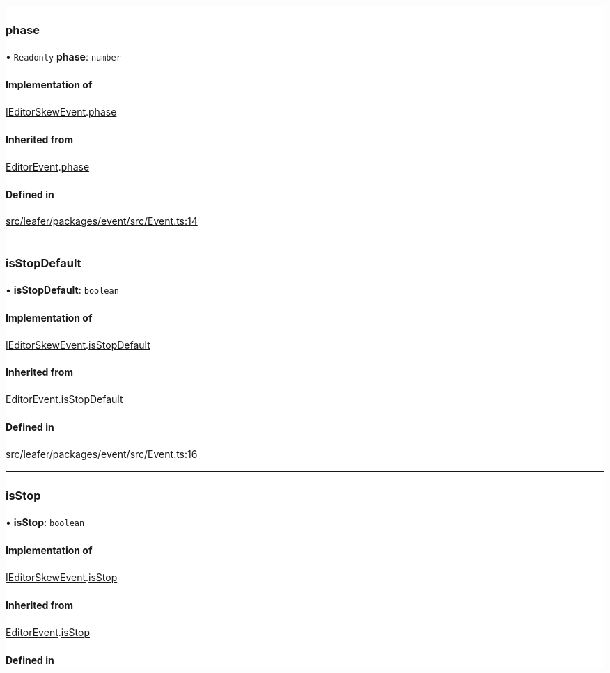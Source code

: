 ___

### phase

• `Readonly` **phase**: `number`

#### Implementation of

[IEditorSkewEvent](../interfaces/IEditorSkewEvent.md).[phase](../interfaces/IEditorSkewEvent.md#phase)

#### Inherited from

[EditorEvent](EditorEvent.md).[phase](EditorEvent.md#phase)

#### Defined in

[src/leafer/packages/event/src/Event.ts:14](https://github.com/leaferjs/leafer/blob/ddf9650d989917c451947b101193d83f38b9fdcf/packages/event/src/Event.ts#L14)

___

### isStopDefault

• **isStopDefault**: `boolean`

#### Implementation of

[IEditorSkewEvent](../interfaces/IEditorSkewEvent.md).[isStopDefault](../interfaces/IEditorSkewEvent.md#isstopdefault)

#### Inherited from

[EditorEvent](EditorEvent.md).[isStopDefault](EditorEvent.md#isstopdefault)

#### Defined in

[src/leafer/packages/event/src/Event.ts:16](https://github.com/leaferjs/leafer/blob/ddf9650d989917c451947b101193d83f38b9fdcf/packages/event/src/Event.ts#L16)

___

### isStop

• **isStop**: `boolean`

#### Implementation of

[IEditorSkewEvent](../interfaces/IEditorSkewEvent.md).[isStop](../interfaces/IEditorSkewEvent.md#isstop)

#### Inherited from

[EditorEvent](EditorEvent.md).[isStop](EditorEvent.md#isstop)

#### Defined in
